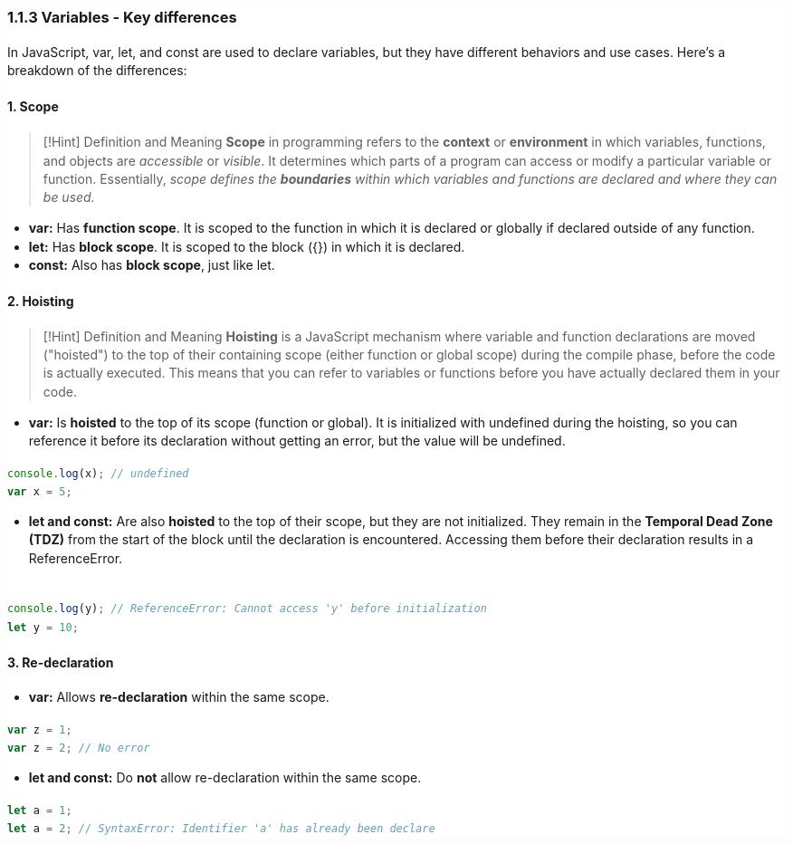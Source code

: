 ### 1.1.3 Variables - Key differences

In JavaScript, var, let, and const are used to declare variables, but they have different behaviors and use cases. Here’s a breakdown of the differences:

#### 1. **Scope**

> [!Hint] Definition and Meaning
> **Scope** in programming refers to the **context** or **environment** in which variables, functions, and objects are *accessible* or *visible*. It determines which parts of a program can access or modify a particular variable or function. Essentially, *scope defines the **boundaries** within which variables and functions are declared and where they can be used.*

- **var:** Has **function scope**. It is scoped to the function in which it is declared or globally if declared outside of any function.
- **let:** Has **block scope**. It is scoped to the block ({}) in which it is declared.
- **const:** Also has **block scope**, just like let.
#### 2. **Hoisting**

> [!Hint] Definition and Meaning
> **Hoisting** is a JavaScript mechanism where variable and function declarations are moved ("hoisted") to the top of their containing scope (either function or global scope) during the compile phase, before the code is actually executed. This means that you can refer to variables or functions before you have actually declared them in your code.

- **var:** Is **hoisted** to the top of its scope (function or global). It is initialized with undefined during the hoisting, so you can reference it before its declaration without getting an error, but the value will be undefined.

```js
console.log(x); // undefined
var x = 5;
```

- **let and const:** Are also **hoisted** to the top of their scope, but they are not initialized. They remain in the **Temporal Dead Zone (TDZ)** from the start of the block until the declaration is encountered. Accessing them before their declaration results in a ReferenceError.

```js

console.log(y); // ReferenceError: Cannot access 'y' before initialization
let y = 10;
```

#### 3. **Re-declaration**

- **var:** Allows **re-declaration** within the same scope.

```js
var z = 1;
var z = 2; // No error
```

- **let and const:** Do **not** allow re-declaration within the same scope.

```js
let a = 1;
let a = 2; // SyntaxError: Identifier 'a' has already been declare
```
